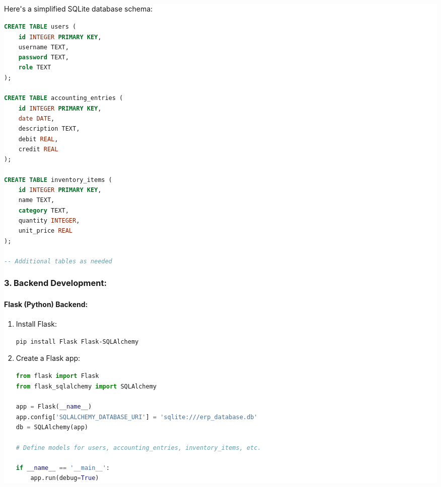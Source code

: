 Here's a simplified SQLite database schema:

```sql
CREATE TABLE users (
    id INTEGER PRIMARY KEY,
    username TEXT,
    password TEXT,
    role TEXT
);

CREATE TABLE accounting_entries (
    id INTEGER PRIMARY KEY,
    date DATE,
    description TEXT,
    debit REAL,
    credit REAL
);

CREATE TABLE inventory_items (
    id INTEGER PRIMARY KEY,
    name TEXT,
    category TEXT,
    quantity INTEGER,
    unit_price REAL
);

-- Additional tables as needed
```

### 3. Backend Development:

#### Flask (Python) Backend:

1. Install Flask:
   ```bash
   pip install Flask Flask-SQLAlchemy
   ```

2. Create a Flask app:

   ```python
   from flask import Flask
   from flask_sqlalchemy import SQLAlchemy

   app = Flask(__name__)
   app.config['SQLALCHEMY_DATABASE_URI'] = 'sqlite:///erp_database.db'
   db = SQLAlchemy(app)

   # Define models for users, accounting_entries, inventory_items, etc.

   if __name__ == '__main__':
       app.run(debug=True)
   ```
